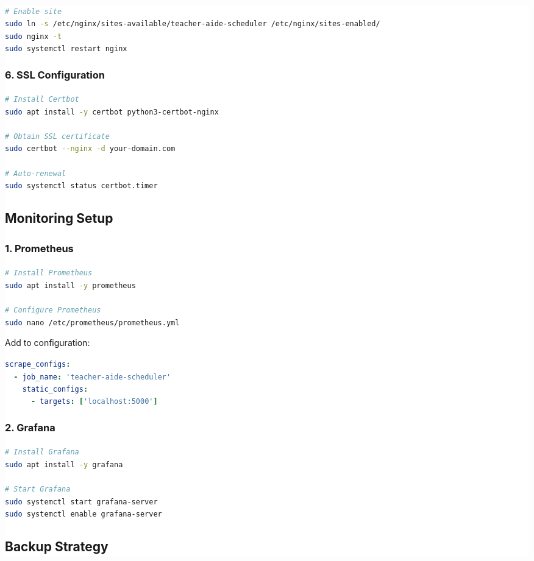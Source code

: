 ```bash
# Enable site
sudo ln -s /etc/nginx/sites-available/teacher-aide-scheduler /etc/nginx/sites-enabled/
sudo nginx -t
sudo systemctl restart nginx
```

### 6. SSL Configuration

```bash
# Install Certbot
sudo apt install -y certbot python3-certbot-nginx

# Obtain SSL certificate
sudo certbot --nginx -d your-domain.com

# Auto-renewal
sudo systemctl status certbot.timer
```

## Monitoring Setup

### 1. Prometheus

```bash
# Install Prometheus
sudo apt install -y prometheus

# Configure Prometheus
sudo nano /etc/prometheus/prometheus.yml
```

Add to configuration:
```yaml
scrape_configs:
  - job_name: 'teacher-aide-scheduler'
    static_configs:
      - targets: ['localhost:5000']
```

### 2. Grafana

```bash
# Install Grafana
sudo apt install -y grafana

# Start Grafana
sudo systemctl start grafana-server
sudo systemctl enable grafana-server
```

## Backup Strategy
